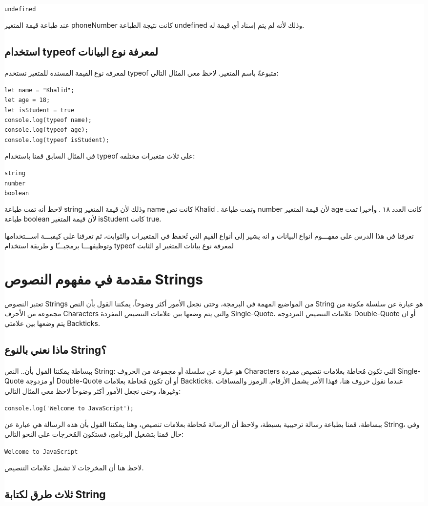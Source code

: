     undefined

عند طباعة قيمة المتغير phoneNumber كانت نتيجة الطباعة undefined وذلك لأنه لم يتم إسناد أي قيمة له.

## استخدام typeof لمعرفة نوع البيانات

لمعرفه نوع القيمة المسندة للمتغير نستخدم typeof متبوعةً باسم المتغير. لاحظ معي المثال التالي:


    let name = "Khalid";
    let age = 18;
    let isStudent = true
    console.log(typeof name);
    console.log(typeof age);
    console.log(typeof isStudent);

في المثال السابق قمنا باستخدام typeof  على ثلاث متغيرات مختلفه:


    string
    number
    boolean

لاحظ أنه تمت طباعة string وذلك لأن قيمة المتغير name كانت نص Khalid . وتمت طباعة number لأن قيمة المتغير age كانت العدد ١٨ . وأخيرا تمت طباعة boolean لأن قيمة المتغير isStudent كانت true.

تعرفنا في هذا الدرس على مفهـــوم أنواع البيانات و انه يشير إلى أنواع القيم التي تُحفظ في المتغيرات والثوابت، ثم تعرفنا على كيفيـــة اســـتخدامها وتوظيفهـــا برمجيـــًا و طريقة استخدام typeof لمعرفة نوع بيانات المتغير او الثابت



# مقدمة في مفهوم النصوص Strings 

تعتبر النصوص Strings من المواضيع المهمة في البرمجة، وحتى نجعل الأمور أكثر وضوحاً، يمكننا القول بأن النص String هو عبارة عن سلسلة مكونة من مجموعة من الأحرف Characters والتي يتم وضعها بين علامات التنصيص المفردة Single-Quote، علامات التنصيص المزدوجة Double-Quote أو ان يتم وضعها بين علامتي Backticks.

## ماذا نعني بالنوع String؟

ببساطة يمكننا القول بأن..
النص String: هو عبارة عن سلسلة أو مجموعة من الحروف Characters التي تكون مُحاطة بعلامات تنصيص مفردة Single-Quote أو مزدوجة Double-Quote أو أن تكون مُحاطة بعلامات Backticks.
عندما نقول حروف هنا، فهذا الأمر يشمل الأرقام، الرموز والمسافات وغيرها، وحتى نجعل الأمور أكثر وضوحاً لاحظ معي المثال التالي:


    console.log('Welcome to JavaScript');

ببساطة، قمنا بطباعة رسالة ترحيبية بسيطة، ولاحظ أن الرسالة مُحاطة بعلامات تنصيص، وهنا يمكننا القول بأن هذه الرسالة هي عبارة عن String، وفي حال قمنا بتشغيل البرنامج، فستكون المُخرجات على النحو التالي:


    Welcome to JavaScript

لاحظ هنا أن المخرجات لا تشمل علامات التنصيص.

## ثلاث طرق لكتابة String

